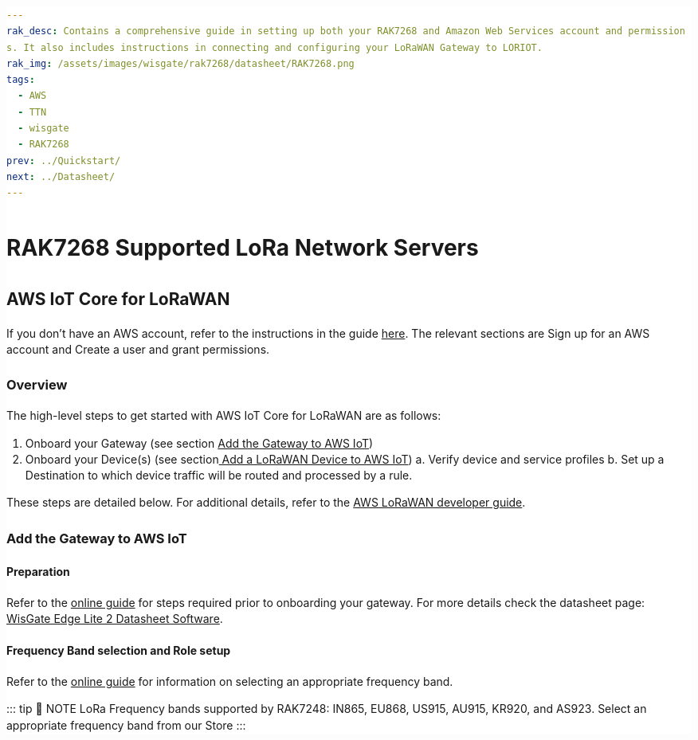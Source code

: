 ```yaml
---
rak_desc: Contains a comprehensive guide in setting up both your RAK7268 and Amazon Web Services account and permissions. It also includes instructions in connecting and configuring your LoRaWAN Gateway to LORIOT.
rak_img: /assets/images/wisgate/rak7268/datasheet/RAK7268.png
tags:
  - AWS
  - TTN
  - wisgate
  - RAK7268
prev: ../Quickstart/
next: ../Datasheet/
---
```


# RAK7268 Supported LoRa Network Servers

## AWS IoT Core for LoRaWAN

If you don’t have an AWS account, refer to the instructions in the guide [here](https://docs.aws.amazon.com/iot/latest/developerguide/setting-up.html).  The relevant sections are Sign up for an AWS account and Create a user and grant permissions.

### Overview

The high-level steps to get started with AWS IoT Core for LoRaWAN are as follows:
1.	Onboard your Gateway (see section [Add the Gateway to AWS IoT](#add-the-gateway-to-aws-iot))
2.	Onboard your Device(s) (see section[ Add a LoRaWAN Device to AWS IoT](#add-a-lorawan-device-to-aws-iot))
  a.	Verify device and service profiles
  b.	Set up a Destination to which device traffic will be routed and processed by a rule.

These steps are detailed below.  For additional details, refer to the [AWS LoRaWAN developer guide](https://docs.aws.amazon.com/iot/latest/developerguide/connect-iot-lorawan.html).


### Add the Gateway to AWS IoT

#### Preparation

Refer to the [online guide](https://docs.aws.amazon.com/iot/latest/developerguide/connect-iot-lorawan-onboard-gateways.html) for steps required prior to onboarding your gateway.  For more details check the datasheet page:  [WisGate Edge Lite 2 Datasheet Software](https://docs.rakwireless.com/Product-Categories/WisGate/RAK7268/Datasheet/#software).

#### Frequency Band selection and Role setup

Refer to the [online guide](https://docs.aws.amazon.com/iot/latest/developerguide/connect-iot-lorawan-rfregion-permissions.html) for information on selecting an appropriate frequency band.

::: tip 📝 NOTE
LoRa Frequency bands supported by RAK7248: IN865, EU868, US915, AU915, KR920, and AS923.
Select an appropriate frequency band from our Store
:::
